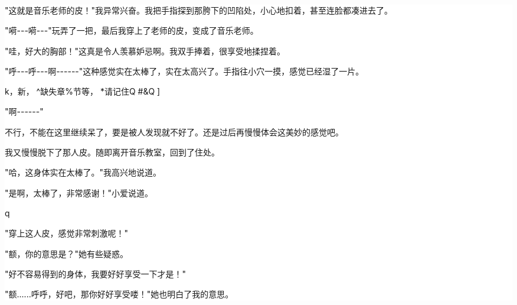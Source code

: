 





"这就是音乐老师的皮！"我异常兴奋。我把手指探到那胯下的凹陷处，小心地扣着，甚至连脸都凑进去了。



"嗬---嗬---"玩弄了一把，最后我穿上了老师的皮，变成了音乐老师。





"哇，好大的胸部！"这真是令人羡慕妒忌啊。我双手捧着，很享受地揉捏着。





"呼---呼---啊------"这种感觉实在太棒了，实在太高兴了。手指往小穴一摸，感觉已经湿了一片。



k，新， ^缺失章%节等， *请记住Q #&Q ]



"啊------"







不行，不能在这里继续呆了，要是被人发现就不好了。还是过后再慢慢体会这美妙的感觉吧。





我又慢慢脱下了那人皮。随即离开音乐教室，回到了住处。







"哈，这身体实在太棒了。"我高兴地说道。



"是啊，太棒了，非常感谢！"小爱说道。

q





"穿上这人皮，感觉非常刺激呢！"



"额，你的意思是？"她有些疑惑。



"好不容易得到的身体，我要好好享受一下才是！"





"额......呼呼，好吧，那你好好享受喽！"她也明白了我的意思。
